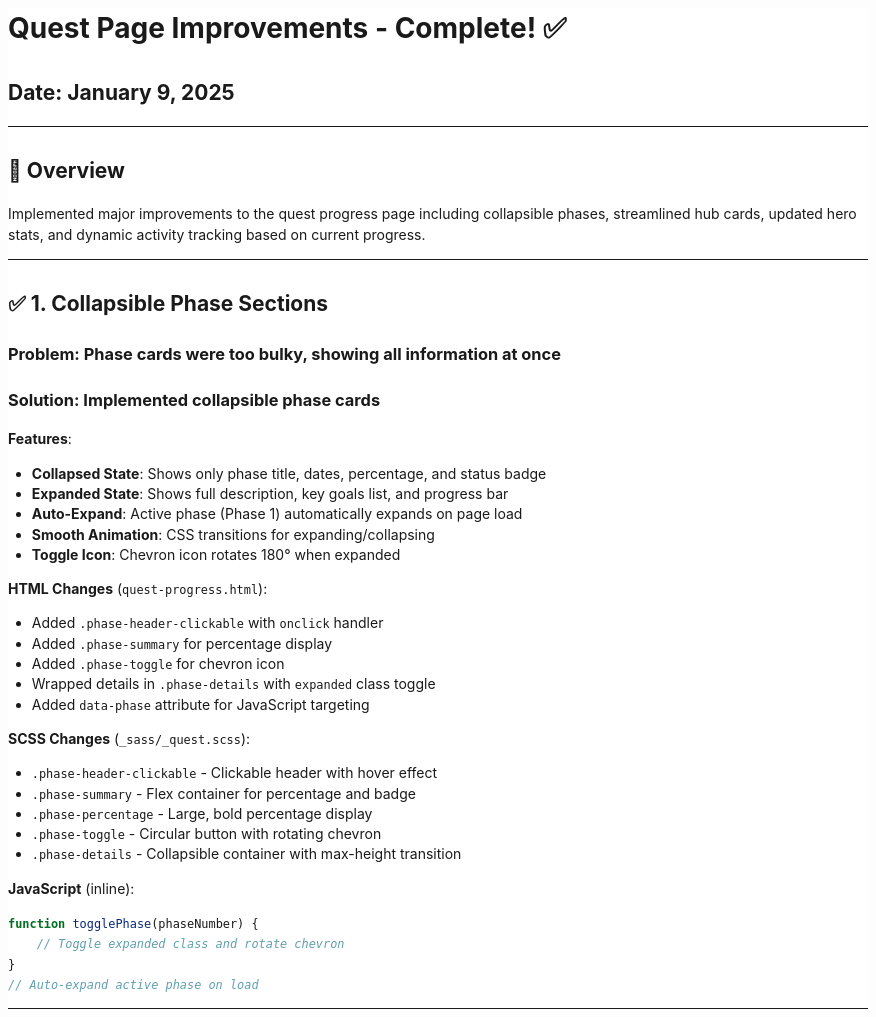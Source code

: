 # Quest Page Improvements - Complete! ✅

## Date: January 9, 2025

---

## 🎯 Overview

Implemented major improvements to the quest progress page including collapsible phases, streamlined hub cards, updated hero stats, and dynamic activity tracking based on current progress.

---

## ✅ 1. Collapsible Phase Sections

### **Problem**: Phase cards were too bulky, showing all information at once

### **Solution**: Implemented collapsible phase cards

**Features**:
- **Collapsed State**: Shows only phase title, dates, percentage, and status badge
- **Expanded State**: Shows full description, key goals list, and progress bar
- **Auto-Expand**: Active phase (Phase 1) automatically expands on page load
- **Smooth Animation**: CSS transitions for expanding/collapsing
- **Toggle Icon**: Chevron icon rotates 180° when expanded

**HTML Changes** (`quest-progress.html`):
- Added `.phase-header-clickable` with `onclick` handler
- Added `.phase-summary` for percentage display
- Added `.phase-toggle` for chevron icon
- Wrapped details in `.phase-details` with `expanded` class toggle
- Added `data-phase` attribute for JavaScript targeting

**SCSS Changes** (`_sass/_quest.scss`):
- `.phase-header-clickable` - Clickable header with hover effect
- `.phase-summary` - Flex container for percentage and badge
- `.phase-percentage` - Large, bold percentage display
- `.phase-toggle` - Circular button with rotating chevron
- `.phase-details` - Collapsible container with max-height transition

**JavaScript** (inline):
```javascript
function togglePhase(phaseNumber) {
    // Toggle expanded class and rotate chevron
}
// Auto-expand active phase on load
```

---
